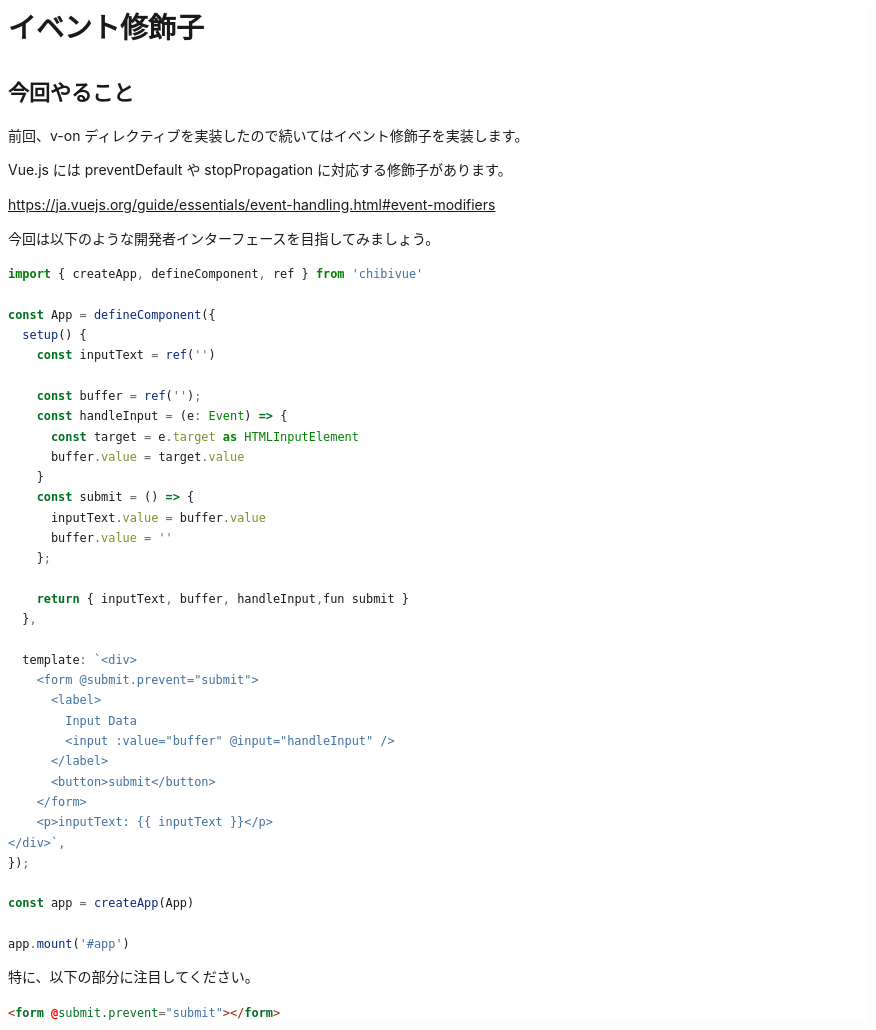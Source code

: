 # イベント修飾子

## 今回やること

前回、v-on ディレクティブを実装したので続いてはイベント修飾子を実装します。

Vue.js には preventDefault や stopPropagation に対応する修飾子があります。

https://ja.vuejs.org/guide/essentials/event-handling.html#event-modifiers

今回は以下のような開発者インターフェースを目指してみましょう。

```ts
import { createApp, defineComponent, ref } from 'chibivue'

const App = defineComponent({
  setup() {
    const inputText = ref('')

    const buffer = ref('');
    const handleInput = (e: Event) => {
      const target = e.target as HTMLInputElement
      buffer.value = target.value
    }
    const submit = () => {
      inputText.value = buffer.value
      buffer.value = ''
    };

    return { inputText, buffer, handleInput,fun submit }
  },

  template: `<div>
    <form @submit.prevent="submit">
      <label>
        Input Data
        <input :value="buffer" @input="handleInput" />
      </label>
      <button>submit</button>
    </form>
    <p>inputText: {{ inputText }}</p>
</div>`,
});

const app = createApp(App)

app.mount('#app')
```

特に、以下の部分に注目してください。

```html
<form @submit.prevent="submit"></form>
```
